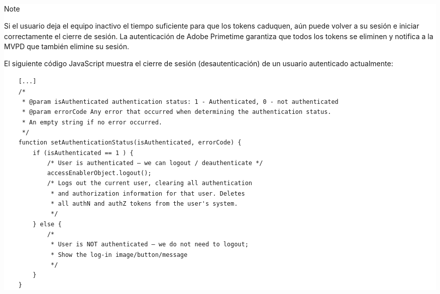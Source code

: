 >[!NOTE]
>
>Si el usuario deja el equipo inactivo el tiempo suficiente para que los tokens caduquen, aún puede volver a su sesión e iniciar correctamente el cierre de sesión. La autenticación de Adobe Primetime garantiza que todos los tokens se eliminen y notifica a la MVPD que también elimine su sesión.

El siguiente código JavaScript muestra el cierre de sesión (desautenticación) de un usuario autenticado actualmente:

```JS
    [...]
    /*
     * @param isAuthenticated authentication status: 1 - Authenticated, 0 - not authenticated 
     * @param errorCode Any error that occurred when determining the authentication status.
     * An empty string if no error occurred.
     */
    function setAuthenticationStatus(isAuthenticated, errorCode) {
        if (isAuthenticated == 1 ) {
            /* User is authenticated – we can logout / deauthenticate */
            accessEnablerObject.logout();
            /* Logs out the current user, clearing all authentication
             * and authorization information for that user. Deletes
             * all authN and authZ tokens from the user's system.
             */
        } else {
            /*
             * User is NOT authenticated – we do not need to logout;
             * Show the log-in image/button/message
             */
        }
    }
```


